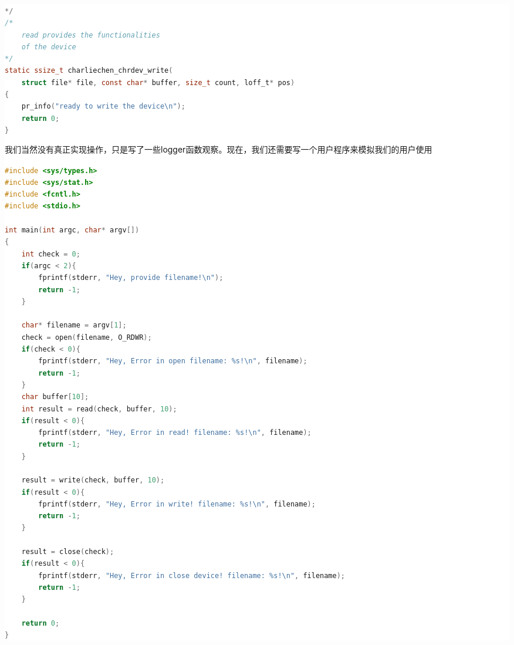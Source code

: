 ```c
*/
/*
    read provides the functionalities
    of the device
*/
static ssize_t charliechen_chrdev_write(
    struct file* file, const char* buffer, size_t count, loff_t* pos)
{
    pr_info("ready to write the device\n");
    return 0;
}
```

​	我们当然没有真正实现操作，只是写了一些logger函数观察。现在，我们还需要写一个用户程序来模拟我们的用户使用

```c
#include <sys/types.h>
#include <sys/stat.h>
#include <fcntl.h>
#include <stdio.h>

int main(int argc, char* argv[])
{
    int check = 0;
    if(argc < 2){
        fprintf(stderr, "Hey, provide filename!\n");
        return -1;
    }

    char* filename = argv[1];
    check = open(filename, O_RDWR);
    if(check < 0){
        fprintf(stderr, "Hey, Error in open filename: %s!\n", filename);
        return -1;
    }
    char buffer[10];
    int result = read(check, buffer, 10);
    if(result < 0){
        fprintf(stderr, "Hey, Error in read! filename: %s!\n", filename);
        return -1;        
    }

    result = write(check, buffer, 10);
    if(result < 0){
        fprintf(stderr, "Hey, Error in write! filename: %s!\n", filename);
        return -1;        
    }    

    result = close(check);
    if(result < 0){
        fprintf(stderr, "Hey, Error in close device! filename: %s!\n", filename);
        return -1;        
    }        

    return 0;
}
```
